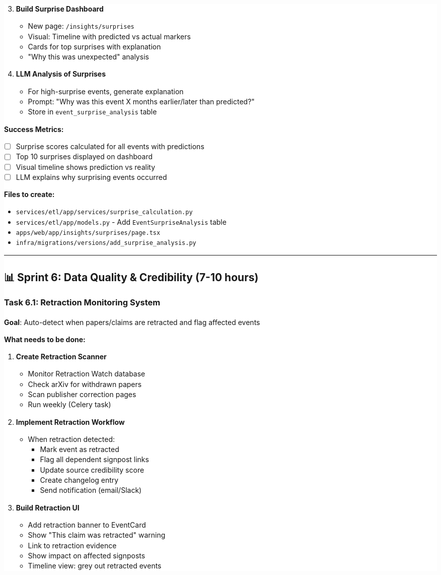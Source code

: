 3. **Build Surprise Dashboard**
   - New page: `/insights/surprises`
   - Visual: Timeline with predicted vs actual markers
   - Cards for top surprises with explanation
   - "Why this was unexpected" analysis

4. **LLM Analysis of Surprises**
   - For high-surprise events, generate explanation
   - Prompt: "Why was this event X months earlier/later than predicted?"
   - Store in `event_surprise_analysis` table

**Success Metrics:**
- [ ] Surprise scores calculated for all events with predictions
- [ ] Top 10 surprises displayed on dashboard
- [ ] Visual timeline shows prediction vs reality
- [ ] LLM explains why surprising events occurred

**Files to create:**
- `services/etl/app/services/surprise_calculation.py`
- `services/etl/app/models.py` - Add `EventSurpriseAnalysis` table
- `apps/web/app/insights/surprises/page.tsx`
- `infra/migrations/versions/add_surprise_analysis.py`

---

## 📊 Sprint 6: Data Quality & Credibility (7-10 hours)

### Task 6.1: Retraction Monitoring System

**Goal**: Auto-detect when papers/claims are retracted and flag affected events

**What needs to be done:**

1. **Create Retraction Scanner**
   - Monitor Retraction Watch database
   - Check arXiv for withdrawn papers
   - Scan publisher correction pages
   - Run weekly (Celery task)

2. **Implement Retraction Workflow**
   - When retraction detected:
     - Mark event as retracted
     - Flag all dependent signpost links
     - Update source credibility score
     - Create changelog entry
     - Send notification (email/Slack)

3. **Build Retraction UI**
   - Add retraction banner to EventCard
   - Show "This claim was retracted" warning
   - Link to retraction evidence
   - Show impact on affected signposts
   - Timeline view: grey out retracted events
